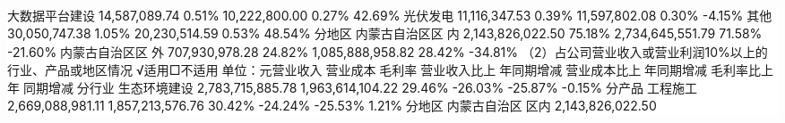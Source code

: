 大数据平台建设
14,587,089.74
0.51%
10,222,800.00
0.27%
42.69%
光伏发电
11,116,347.53
0.39%
11,597,802.08
0.30%
-4.15%
其他
30,050,747.38
1.05%
20,230,514.59
0.53%
48.54%
分地区
内蒙古自治区区
内
2,143,826,022.50
75.18%
2,734,645,551.79
71.58%
-21.60%
内蒙古自治区区
外
707,930,978.28
24.82%
1,085,888,958.82
28.42%
-34.81%
（2）占公司营业收入或营业利润10%以上的行业、产品或地区情况
√适用□不适用
单位：元营业收入
营业成本
毛利率
营业收入比上
年同期增减
营业成本比上
年同期增减
毛利率比上年
同期增减
分行业
生态环境建设
2,783,715,885.78
1,963,614,104.22
29.46%
-26.03%
-25.87%
-0.15%
分产品
工程施工
2,669,088,981.11
1,857,213,576.76
30.42%
-24.24%
-25.53%
1.21%
分地区
内蒙古自治区
区内
2,143,826,022.50